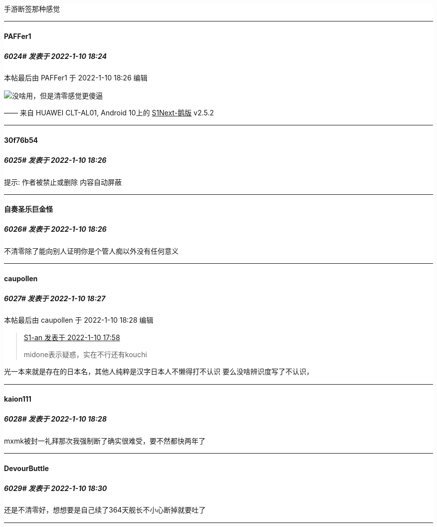 手游断签那种感觉

*****

####  PAFFer1  
##### 6024#       发表于 2022-1-10 18:24

 本帖最后由 PAFFer1 于 2022-1-10 18:26 编辑 

<img src="https://static.saraba1st.com/image/smiley/face2017/043.png" referrerpolicy="no-referrer">没啥用，但是清零感觉更傻逼

—— 来自 HUAWEI CLT-AL01, Android 10上的 [S1Next-鹅版](https://github.com/ykrank/S1-Next/releases) v2.5.2

*****

####  30f76b54  
##### 6025#       发表于 2022-1-10 18:26

提示: 作者被禁止或删除 内容自动屏蔽

*****

####  自奏圣乐巨金怪  
##### 6026#       发表于 2022-1-10 18:26

不清零除了能向别人证明你是个管人痴以外没有任何意义

*****

####  caupollen  
##### 6027#       发表于 2022-1-10 18:27

 本帖最后由 caupollen 于 2022-1-10 18:28 编辑 
<blockquote><a href="httphttps://bbs.saraba1st.com/2b/forum.php?mod=redirect&amp;goto=findpost&amp;pid=54236784&amp;ptid=2045381" target="_blank">S1-an 发表于 2022-1-10 17:58</a>

midone表示疑惑，实在不行还有kouchi</blockquote>
光一本来就是存在的日本名，其他人纯粹是汉字日本人不懒得打不认识 要么没啥辨识度写了不认识，

*****

####  kaion111  
##### 6028#       发表于 2022-1-10 18:28

mxmk被封一礼拜那次我强制断了确实很难受，要不然都快两年了

*****

####  DevourButtle  
##### 6029#       发表于 2022-1-10 18:30

还是不清零好，想想要是自己续了364天舰长不小心断掉就要吐了

*****
